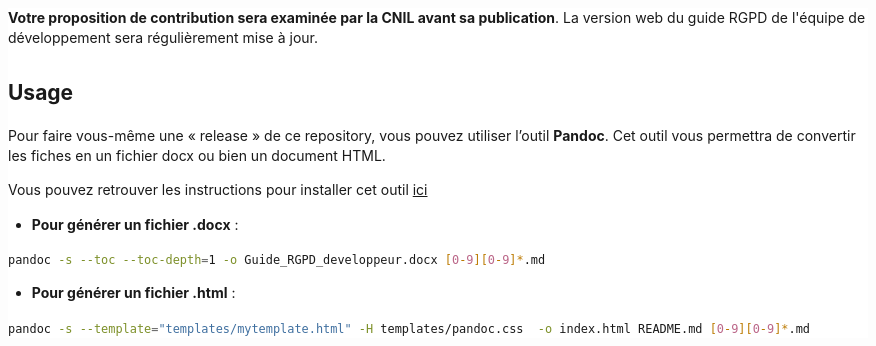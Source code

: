 **Votre proposition de contribution sera examinée par la CNIL avant sa publication**. La version web du guide RGPD de l'équipe de développement sera régulièrement mise à jour.

## Usage

Pour faire vous-même une « release » de ce repository, vous pouvez utiliser l’outil **Pandoc**. Cet outil vous permettra de convertir les fiches en un fichier docx ou bien un document HTML.

Vous pouvez retrouver les instructions pour installer cet outil [ici]( https://pandoc.org/installing.html)

* **Pour générer un fichier .docx** :
```bash
pandoc -s --toc --toc-depth=1 -o Guide_RGPD_developpeur.docx [0-9][0-9]*.md
```

* **Pour générer un fichier .html** :
```bash
pandoc -s --template="templates/mytemplate.html" -H templates/pandoc.css  -o index.html README.md [0-9][0-9]*.md
```
